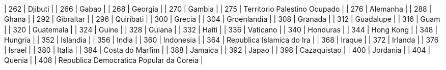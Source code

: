  | 262    | Djibuti                                 |
 | 266    | Gabao                                   |
 | 268    | Georgia                                 |
 | 270    | Gambia                                  |
 | 275    | Territorio Palestino Ocupado            |
 | 276    | Alemanha                                |
 | 288    | Ghana                                   |
 | 292    | Gibraltar                               |
 | 296    | Quiribati                               |
 | 300    | Grecia                                  |
 | 304    | Groenlandia                             |
 | 308    | Granada                                 |
 | 312    | Guadalupe                               |
 | 316    | Guam                                    |
 | 320    | Guatemala                               |
 | 324    | Guine                                   |
 | 328    | Guiana                                  |
 | 332    | Haiti                                   |
 | 336    | Vaticano                                |
 | 340    | Honduras                                |
 | 344    | Hong Kong                               |
 | 348    | Hungria                                 |
 | 352    | Islandia                                |
 | 356    | India                                   |
 | 360    | Indonesia                               |
 | 364    | Republica Islamica do Ira               |
 | 368    | Iraque                                  |
 | 372    | Irlanda                                 |
 | 376    | Israel                                  |
 | 380    | Italia                                  |
 | 384    | Costa do Marfim                         |
 | 388    | Jamaica                                 |
 | 392    | Japao                                   |
 | 398    | Cazaquistao                             |
 | 400    | Jordania                                |
 | 404    | Quenia                                  |
 | 408    | Republica Democratica Popular da Coreia |